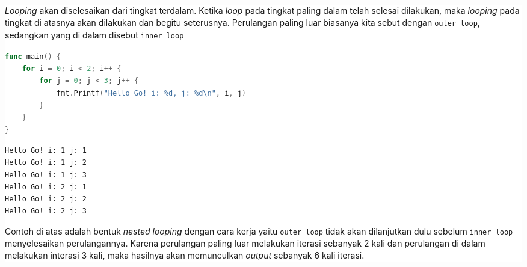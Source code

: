*Looping* akan diselesaikan dari tingkat terdalam. Ketika *loop* pada tingkat paling dalam telah selesai dilakukan, maka *looping* pada tingkat di atasnya akan dilakukan dan begitu seterusnya. Perulangan paling luar biasanya kita sebut dengan `outer loop`, sedangkan yang di dalam disebut `inner loop  `

```go
func main() {  
	for i = 0; i < 2; i++ {  
		for j = 0; j < 3; j++ {  
			fmt.Printf("Hello Go! i: %d, j: %d\n", i, j)  
		}
	}
}
```
```Output
Hello Go! i: 1 j: 1  
Hello Go! i: 1 j: 2  
Hello Go! i: 1 j: 3  
Hello Go! i: 2 j: 1  
Hello Go! i: 2 j: 2  
Hello Go! i: 2 j: 3  
```

Contoh di atas adalah bentuk *nested looping* dengan cara kerja yaitu `outer loop` tidak akan dilanjutkan dulu sebelum `inner loop` menyelesaikan perulangannya. Karena perulangan paling luar melakukan iterasi sebanyak 2 kali dan perulangan di dalam melakukan interasi 3 kali, maka hasilnya akan memunculkan *output* sebanyak 6 kali iterasi.
